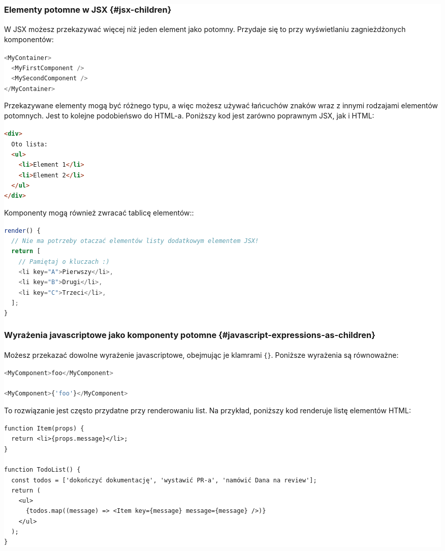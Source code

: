 ### Elementy potomne w JSX {#jsx-children}

W JSX możesz przekazywać więcej niż jeden element jako potomny. Przydaje się to przy wyświetlaniu zagnieżdżonych komponentów:

```js
<MyContainer>
  <MyFirstComponent />
  <MySecondComponent />
</MyContainer>
```

Przekazywane elementy mogą być różnego typu, a więc możesz używać łańcuchów znaków wraz z innymi rodzajami elementów potomnych. Jest to kolejne podobieńswo do HTML-a. Poniższy kod jest zarówno poprawnym JSX, jak i HTML:

```html
<div>
  Oto lista:
  <ul>
    <li>Element 1</li>
    <li>Element 2</li>
  </ul>
</div>
```

Komponenty mogą również zwracać tablicę elementów::

```js
render() {
  // Nie ma potrzeby otaczać elementów listy dodatkowym elementem JSX!
  return [
    // Pamiętaj o kluczach :)
    <li key="A">Pierwszy</li>,
    <li key="B">Drugi</li>,
    <li key="C">Trzeci</li>,
  ];
}
```

### Wyrażenia javascriptowe jako komponenty potomne {#javascript-expressions-as-children}

Możesz przekazać dowolne wyrażenie javascriptowe, obejmując je klamrami `{}`. Poniższe wyrażenia są równoważne:

```js
<MyComponent>foo</MyComponent>

<MyComponent>{'foo'}</MyComponent>
```

To rozwiązanie jest często przydatne przy renderowaniu list. Na przykład, poniższy kod renderuje listę elementów HTML:

```js{2,9}
function Item(props) {
  return <li>{props.message}</li>;
}

function TodoList() {
  const todos = ['dokończyć dokumentację', 'wystawić PR-a', 'namówić Dana na review'];
  return (
    <ul>
      {todos.map((message) => <Item key={message} message={message} />)}
    </ul>
  );
}
```
